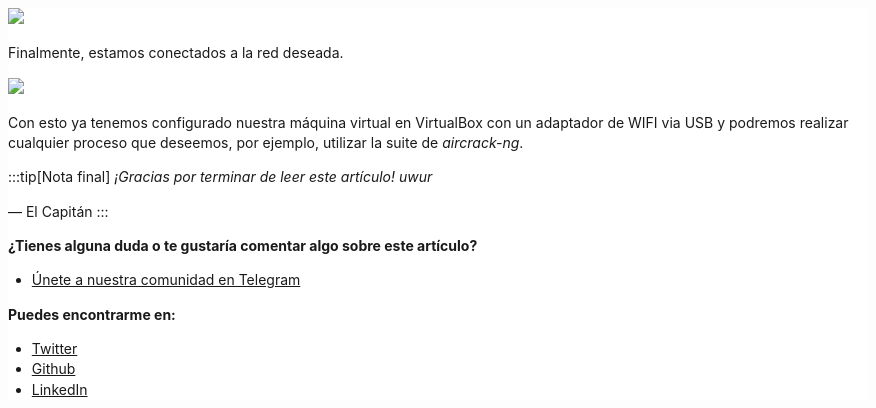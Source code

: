 <img width=100% src="https://raw.githubusercontent.com/elcaza/misc/refs/heads/main/blog/linux/wifi_virtualbox/3.webp">

Finalmente, estamos conectados a la red deseada.

<img width=100% src="https://raw.githubusercontent.com/elcaza/misc/refs/heads/main/blog/linux/wifi_virtualbox/4.webp">

Con esto ya tenemos configurado nuestra máquina virtual en VirtualBox con un adaptador de WIFI via USB y podremos realizar cualquier proceso que deseemos, por ejemplo, utilizar la suite de *aircrack-ng*.

:::tip[Nota final]
*¡Gracias por terminar de leer este artículo! uwur*

— El Capitán
:::

**¿Tienes alguna duda o te gustaría comentar algo sobre este artículo?**
+ <a href="https://t.me/elcazablog" target="_blank">Únete a nuestra comunidad en Telegram</a>

**Puedes encontrarme en:**
+ <a href="https://twitter.com/elcaza_" target="_blank">Twitter</a>
+ <a href="https://github.com/elcaza" target="_blank">Github</a>
+ <a href="https://www.linkedin.com/in/elcaza/" target="_blank">LinkedIn</a>